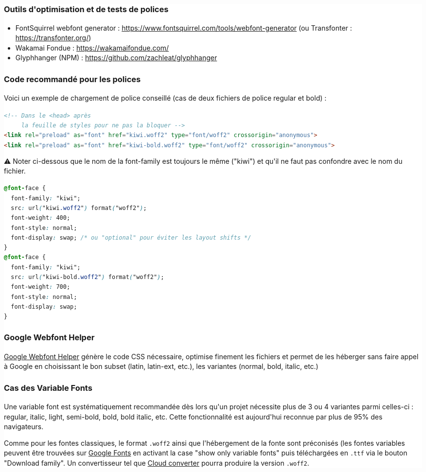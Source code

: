 ### Outils d'optimisation et de tests de polices

- FontSquirrel webfont generator : <https://www.fontsquirrel.com/tools/webfont-generator> (ou Transfonter : <https://transfonter.org/>)
- Wakamai Fondue : <https://wakamaifondue.com/>
- Glyphhanger (NPM) : <https://github.com/zachleat/glyphhanger>

### Code recommandé pour les polices

Voici un exemple de chargement de police conseillé (cas de deux fichiers de police regular et bold) :

```html
<!-- Dans le <head> après
     la feuille de styles pour ne pas la bloquer -->
<link rel="preload" as="font" href="kiwi.woff2" type="font/woff2" crossorigin="anonymous">
<link rel="preload" as="font" href="kiwi-bold.woff2" type="font/woff2" crossorigin="anonymous">
```

⚠️ Noter ci-dessous que le nom de la font-family est toujours le même ("kiwi") et qu'il ne faut pas confondre avec le nom du fichier.

```css
@font-­face {
  font-­family: "kiwi";
  src: url("kiwi.woff2") format("woff2");
  font-weight: 400;
  font-style: normal;
  font-display: swap; /* ou "optional" pour éviter les layout shifts */
}
@font-­face {
  font-­family: "kiwi";
  src: url("kiwi-bold.woff2") format("woff2");
  font-weight: 700;
  font-style: normal;
  font-display: swap;
}
```

### Google Webfont Helper

[Google Webfont Helper](https://gwfh.mranftl.com/fonts) génère le code CSS nécessaire, optimise finement les fichiers et permet de les héberger sans faire appel à Google en choisissant le bon subset (latin, latin-ext, etc.), les variantes (normal, bold, italic, etc.)

### Cas des Variable Fonts

Une variable font est systématiquement recommandée dès lors qu'un projet nécessite plus de 3 ou 4 variantes parmi celles-ci : regular, italic, light, semi-bold, bold, bold italic, etc. Cette fonctionnalité est aujourd'hui reconnue par plus de 95% des navigateurs.

Comme pour les fontes classiques, le format `.woff2` ainsi que l'hébergement de la fonte sont préconisés (les fontes variables peuvent être trouvées sur [Google Fonts](https://fonts.google.com/?vfonly=true) en activant la case "show only variable fonts" puis téléchargées en `.ttf` via le bouton "Download family". Un convertisseur tel que [Cloud converter](https://cloudconvert.com/ttf-to-woff2) pourra produire la version `.woff2`.
